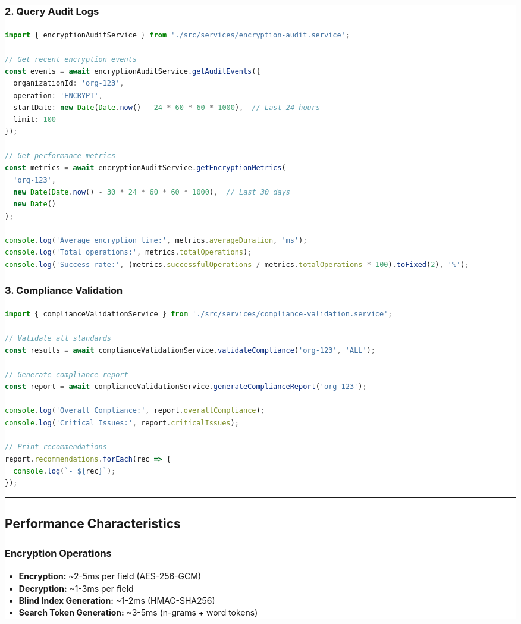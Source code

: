 ### 2. Query Audit Logs
```typescript
import { encryptionAuditService } from './src/services/encryption-audit.service';

// Get recent encryption events
const events = await encryptionAuditService.getAuditEvents({
  organizationId: 'org-123',
  operation: 'ENCRYPT',
  startDate: new Date(Date.now() - 24 * 60 * 60 * 1000),  // Last 24 hours
  limit: 100
});

// Get performance metrics
const metrics = await encryptionAuditService.getEncryptionMetrics(
  'org-123',
  new Date(Date.now() - 30 * 24 * 60 * 60 * 1000),  // Last 30 days
  new Date()
);

console.log('Average encryption time:', metrics.averageDuration, 'ms');
console.log('Total operations:', metrics.totalOperations);
console.log('Success rate:', (metrics.successfulOperations / metrics.totalOperations * 100).toFixed(2), '%');
```

### 3. Compliance Validation
```typescript
import { complianceValidationService } from './src/services/compliance-validation.service';

// Validate all standards
const results = await complianceValidationService.validateCompliance('org-123', 'ALL');

// Generate compliance report
const report = await complianceValidationService.generateComplianceReport('org-123');

console.log('Overall Compliance:', report.overallCompliance);
console.log('Critical Issues:', report.criticalIssues);

// Print recommendations
report.recommendations.forEach(rec => {
  console.log(`- ${rec}`);
});
```

---

## Performance Characteristics

### Encryption Operations
- **Encryption:** ~2-5ms per field (AES-256-GCM)
- **Decryption:** ~1-3ms per field
- **Blind Index Generation:** ~1-2ms (HMAC-SHA256)
- **Search Token Generation:** ~3-5ms (n-grams + word tokens)
